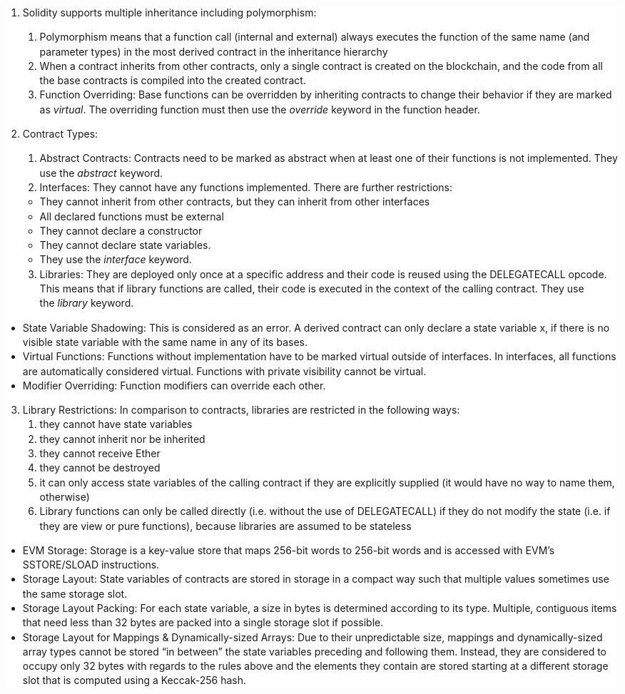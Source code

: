 1. Solidity supports multiple inheritance including polymorphism:
    
    1. Polymorphism means that a function call (internal and external) always executes the function of the same name (and parameter types) in the most derived contract in the inheritance hierarchy
    2. When a contract inherits from other contracts, only a single contract is created on the blockchain, and the code from all the base contracts is compiled into the created contract.
    3. Function Overriding: Base functions can be overridden by inheriting contracts to change their behavior if they are marked as _virtual_. The overriding function must then use the _override_ keyword in the function header. 

2. Contract Types:
    
    1. Abstract Contracts: Contracts need to be marked as abstract when at least one of their functions is not implemented. They use the _abstract_ keyword.
    2. Interfaces: They cannot have any functions implemented. There are further restrictions: 
	 - They cannot inherit from other contracts, but they can inherit from other interfaces
	 - All declared functions must be external
	 - They cannot declare a constructor
	 - They cannot declare state variables. 
	 - They use the _interface_ keyword.
    3. Libraries: They are deployed only once at a specific address and their code is reused using the DELEGATECALL opcode. This means that if library functions are called, their code is executed in the context of the calling contract. They use the _library_ keyword.

- State Variable Shadowing: This is considered as an error. A derived contract can only declare a state variable x, if there is no visible state variable with the same name in any of its bases.
- Virtual Functions: Functions without implementation have to be marked virtual outside of interfaces. In interfaces, all functions are automatically considered virtual. Functions with private visibility cannot be virtual.
- Modifier Overriding: Function modifiers can override each other.

3. Library Restrictions: In comparison to contracts, libraries are restricted in the following ways:
    1. they cannot have state variables
    2. they cannot inherit nor be inherited
    3. they cannot receive Ether
    4. they cannot be destroyed
    5. it can only access state variables of the calling contract if they are explicitly supplied (it would have no way to name them, otherwise)
    6. Library functions can only be called directly (i.e. without the use of DELEGATECALL) if they do not modify the state (i.e. if they are view or pure functions), because libraries are assumed to be stateless

 - EVM Storage: Storage is a key-value store that maps 256-bit words to 256-bit words and is accessed with EVM’s SSTORE/SLOAD instructions.
 - Storage Layout: State variables of contracts are stored in storage in a compact way such that multiple values sometimes use the same storage slot.
 - Storage Layout Packing: For each state variable, a size in bytes is determined according to its type. Multiple, contiguous items that need less than 32 bytes are packed into a single storage slot if possible.
 - Storage Layout for Mappings & Dynamically-sized Arrays: Due to their unpredictable size, mappings and dynamically-sized array types cannot be stored “in between” the state variables preceding and following them. Instead, they are considered to occupy only 32 bytes with regards to the rules above and the elements they contain are stored starting at a different storage slot that is computed using a Keccak-256 hash.
